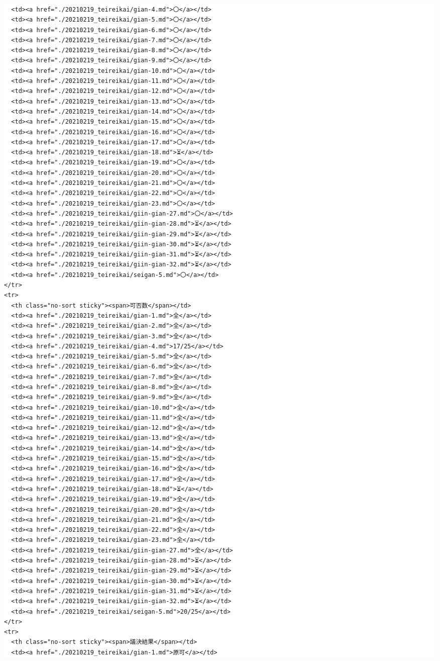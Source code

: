       <td><a href="./20210219_teireikai/gian-4.md">〇</a></td>
      <td><a href="./20210219_teireikai/gian-5.md">〇</a></td>
      <td><a href="./20210219_teireikai/gian-6.md">〇</a></td>
      <td><a href="./20210219_teireikai/gian-7.md">〇</a></td>
      <td><a href="./20210219_teireikai/gian-8.md">〇</a></td>
      <td><a href="./20210219_teireikai/gian-9.md">〇</a></td>
      <td><a href="./20210219_teireikai/gian-10.md">〇</a></td>
      <td><a href="./20210219_teireikai/gian-11.md">〇</a></td>
      <td><a href="./20210219_teireikai/gian-12.md">〇</a></td>
      <td><a href="./20210219_teireikai/gian-13.md">〇</a></td>
      <td><a href="./20210219_teireikai/gian-14.md">〇</a></td>
      <td><a href="./20210219_teireikai/gian-15.md">〇</a></td>
      <td><a href="./20210219_teireikai/gian-16.md">〇</a></td>
      <td><a href="./20210219_teireikai/gian-17.md">〇</a></td>
      <td><a href="./20210219_teireikai/gian-18.md">⏳</a></td>
      <td><a href="./20210219_teireikai/gian-19.md">〇</a></td>
      <td><a href="./20210219_teireikai/gian-20.md">〇</a></td>
      <td><a href="./20210219_teireikai/gian-21.md">〇</a></td>
      <td><a href="./20210219_teireikai/gian-22.md">〇</a></td>
      <td><a href="./20210219_teireikai/gian-23.md">〇</a></td>
      <td><a href="./20210219_teireikai/giin-gian-27.md">〇</a></td>
      <td><a href="./20210219_teireikai/giin-gian-28.md">⏳</a></td>
      <td><a href="./20210219_teireikai/giin-gian-29.md">⏳</a></td>
      <td><a href="./20210219_teireikai/giin-gian-30.md">⏳</a></td>
      <td><a href="./20210219_teireikai/giin-gian-31.md">⏳</a></td>
      <td><a href="./20210219_teireikai/giin-gian-32.md">⏳</a></td>
      <td><a href="./20210219_teireikai/seigan-5.md">〇</a></td>
    </tr>
    <tr>
      <th class="no-sort sticky"><span>可否数</span></td>
      <td><a href="./20210219_teireikai/gian-1.md">全</a></td>
      <td><a href="./20210219_teireikai/gian-2.md">全</a></td>
      <td><a href="./20210219_teireikai/gian-3.md">全</a></td>
      <td><a href="./20210219_teireikai/gian-4.md">17/25</a></td>
      <td><a href="./20210219_teireikai/gian-5.md">全</a></td>
      <td><a href="./20210219_teireikai/gian-6.md">全</a></td>
      <td><a href="./20210219_teireikai/gian-7.md">全</a></td>
      <td><a href="./20210219_teireikai/gian-8.md">全</a></td>
      <td><a href="./20210219_teireikai/gian-9.md">全</a></td>
      <td><a href="./20210219_teireikai/gian-10.md">全</a></td>
      <td><a href="./20210219_teireikai/gian-11.md">全</a></td>
      <td><a href="./20210219_teireikai/gian-12.md">全</a></td>
      <td><a href="./20210219_teireikai/gian-13.md">全</a></td>
      <td><a href="./20210219_teireikai/gian-14.md">全</a></td>
      <td><a href="./20210219_teireikai/gian-15.md">全</a></td>
      <td><a href="./20210219_teireikai/gian-16.md">全</a></td>
      <td><a href="./20210219_teireikai/gian-17.md">全</a></td>
      <td><a href="./20210219_teireikai/gian-18.md">⏳</a></td>
      <td><a href="./20210219_teireikai/gian-19.md">全</a></td>
      <td><a href="./20210219_teireikai/gian-20.md">全</a></td>
      <td><a href="./20210219_teireikai/gian-21.md">全</a></td>
      <td><a href="./20210219_teireikai/gian-22.md">全</a></td>
      <td><a href="./20210219_teireikai/gian-23.md">全</a></td>
      <td><a href="./20210219_teireikai/giin-gian-27.md">全</a></td>
      <td><a href="./20210219_teireikai/giin-gian-28.md">⏳</a></td>
      <td><a href="./20210219_teireikai/giin-gian-29.md">⏳</a></td>
      <td><a href="./20210219_teireikai/giin-gian-30.md">⏳</a></td>
      <td><a href="./20210219_teireikai/giin-gian-31.md">⏳</a></td>
      <td><a href="./20210219_teireikai/giin-gian-32.md">⏳</a></td>
      <td><a href="./20210219_teireikai/seigan-5.md">20/25</a></td>
    </tr>
    <tr>
      <th class="no-sort sticky"><span>議決結果</span></td>
      <td><a href="./20210219_teireikai/gian-1.md">原可</a></td>